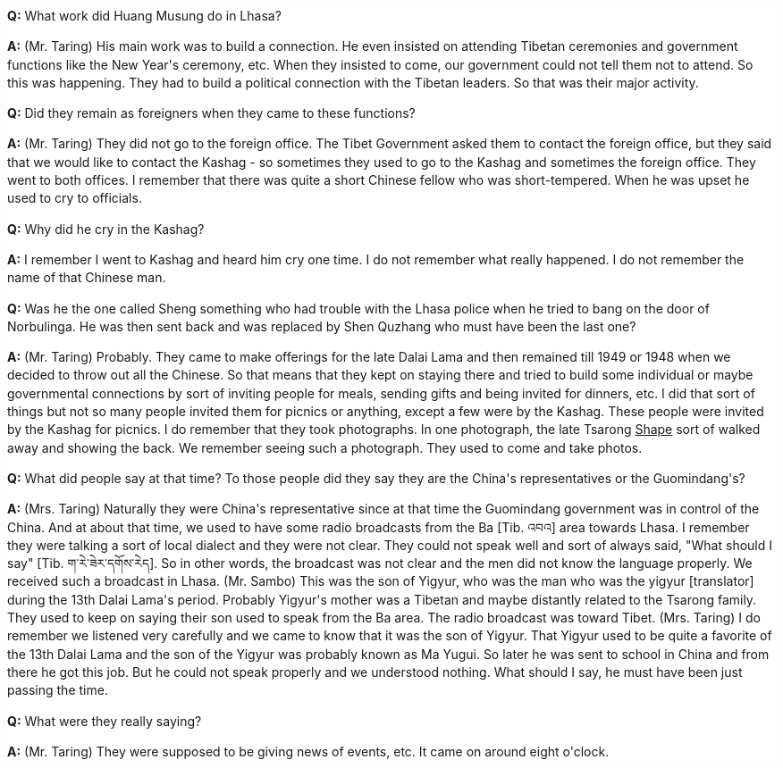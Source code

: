 **Q:**  What work did Huang Musung do in Lhasa?   

**A:**  (Mr. Taring) His main work was to build a connection. He even insisted on attending Tibetan ceremonies and government functions like the New Year's ceremony, etc. When they insisted to come, our government could not tell them not to attend. So this was happening. They had to build a political connection with the Tibetan leaders. So that was their major activity.   

**Q:**  Did they remain as foreigners when they came to these functions?   

**A:**  (Mr. Taring) They did not go to the foreign office. The Tibet Government asked them to contact the foreign office, but they said that we would like to contact the Kashag - so sometimes they used to go to the Kashag and sometimes the foreign office. They went to both offices. I remember that there was quite a short Chinese fellow who was short-tempered. When he was upset he used to cry to officials.   

**Q:**  Why did he cry in the Kashag?   

**A:**  I remember I went to Kashag and heard him cry one time. I do not remember what really happened. I do not remember the name of that Chinese man.   

**Q:**  Was he the one called Sheng something who had trouble with the Lhasa police when he tried to bang on the door of Norbulinga. He was then sent back and was replaced by Shen Quzhang who must have been the last one?   

**A:**  (Mr. Taring) Probably. They came to make offerings for the late Dalai Lama and then remained till 1949 or 1948 when we decided to throw out all the Chinese. So that means that they kept on staying there and tried to build some individual or maybe governmental connections by sort of inviting people for meals, sending gifts and being invited for dinners, etc. I did that sort of things but not so many people invited them for picnics or anything, except a few were by the Kashag. These people were invited by the Kashag for picnics. I do remember that they took photographs. In one photograph, the late Tsarong <a href="#" data-tooltip="[tib. ཞབས་པད]** One of the heads of the Kashag [bka&#x27; shag] or Council of Ministers. There were usually 4 Shape or Kalön, although in the 1950s the number increased at various times to 6 or 7. The ministers made decisions collectively and had no fixed term of office.">Shape</a> sort of walked away and showing the back. We remember seeing such a photograph. They used to come and take photos.   

**Q:**  What did people say at that time? To those people did they say they are the China's representatives or the Guomindang's?   

**A:**  (Mrs. Taring) Naturally they were China's representative since at that time the Guomindang government was in control of the China. And at about that time, we used to have some radio broadcasts from the Ba [Tib. འབའ] area towards Lhasa. I remember they were talking a sort of local dialect and they were not clear. They could not speak well and sort of always said, "What should I say" [Tib. ག་རེ་ཟེར་དགོས་རེད]. So in other words, the broadcast was not clear and the men did not know the language properly. We received such a broadcast in Lhasa. (Mr. Sambo) This was the son of Yigyur, who was the man who was the yigyur [translator] during the 13th Dalai Lama's period. Probably Yigyur's mother was a Tibetan and maybe distantly related to the Tsarong family. They used to keep on saying their son used to speak from the Ba area. The radio broadcast was toward Tibet. (Mrs. Taring) I do remember we listened very carefully and we came to know that it was the son of Yigyur. That Yigyur used to be quite a favorite of the 13th Dalai Lama and the son of the Yigyur was probably known as Ma Yugui. So later he was sent to school in China and from there he got this job. But he could not speak properly and we understood nothing. What should I say, he must have been just passing the time.   

**Q:**  What were they really saying?   

**A:**  (Mr. Taring) They were supposed to be giving news of events, etc. It came on around eight o'clock.   
